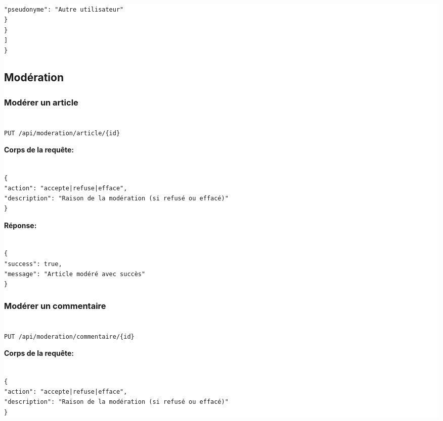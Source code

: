 ```
"pseudonyme": "Autre utilisateur"
}
}
]
}

```

## Modération

### Modérer un article

```

PUT /api/moderation/article/{id}

```

**Corps de la requête:**

```

{
"action": "accepte|refuse|efface",
"description": "Raison de la modération (si refusé ou effacé)"
}

```

**Réponse:**

```

{
"success": true,
"message": "Article modéré avec succès"
}

```

### Modérer un commentaire

```

PUT /api/moderation/commentaire/{id}

```

**Corps de la requête:**

```

{
"action": "accepte|refuse|efface",
"description": "Raison de la modération (si refusé ou effacé)"
}

```
